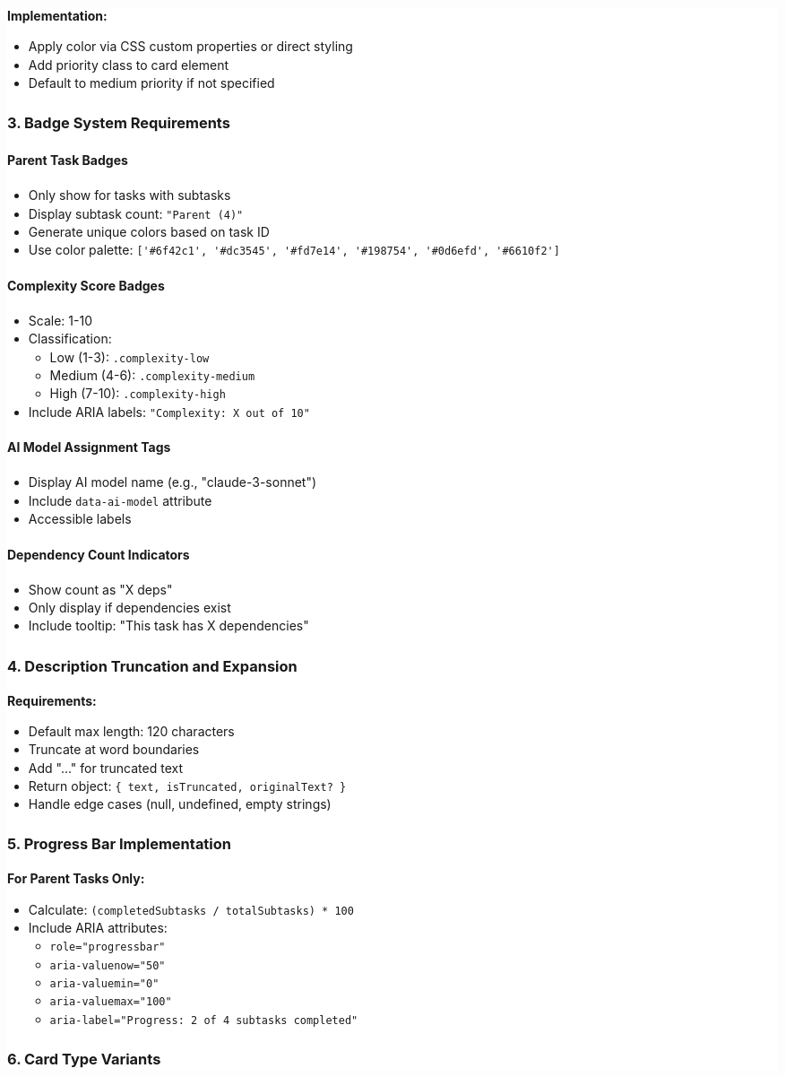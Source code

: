 **Implementation:**
- Apply color via CSS custom properties or direct styling
- Add priority class to card element
- Default to medium priority if not specified

### 3. Badge System Requirements

#### Parent Task Badges
- Only show for tasks with subtasks
- Display subtask count: `"Parent (4)"`
- Generate unique colors based on task ID
- Use color palette: `['#6f42c1', '#dc3545', '#fd7e14', '#198754', '#0d6efd', '#6610f2']`

#### Complexity Score Badges
- Scale: 1-10
- Classification:
  - Low (1-3): `.complexity-low`
  - Medium (4-6): `.complexity-medium` 
  - High (7-10): `.complexity-high`
- Include ARIA labels: `"Complexity: X out of 10"`

#### AI Model Assignment Tags
- Display AI model name (e.g., "claude-3-sonnet")
- Include `data-ai-model` attribute
- Accessible labels

#### Dependency Count Indicators
- Show count as "X deps"
- Only display if dependencies exist
- Include tooltip: "This task has X dependencies"

### 4. Description Truncation and Expansion

**Requirements:**
- Default max length: 120 characters
- Truncate at word boundaries
- Add "..." for truncated text
- Return object: `{ text, isTruncated, originalText? }`
- Handle edge cases (null, undefined, empty strings)

### 5. Progress Bar Implementation

**For Parent Tasks Only:**
- Calculate: `(completedSubtasks / totalSubtasks) * 100`
- Include ARIA attributes:
  - `role="progressbar"`
  - `aria-valuenow="50"`
  - `aria-valuemin="0"`
  - `aria-valuemax="100"`
  - `aria-label="Progress: 2 of 4 subtasks completed"`

### 6. Card Type Variants
